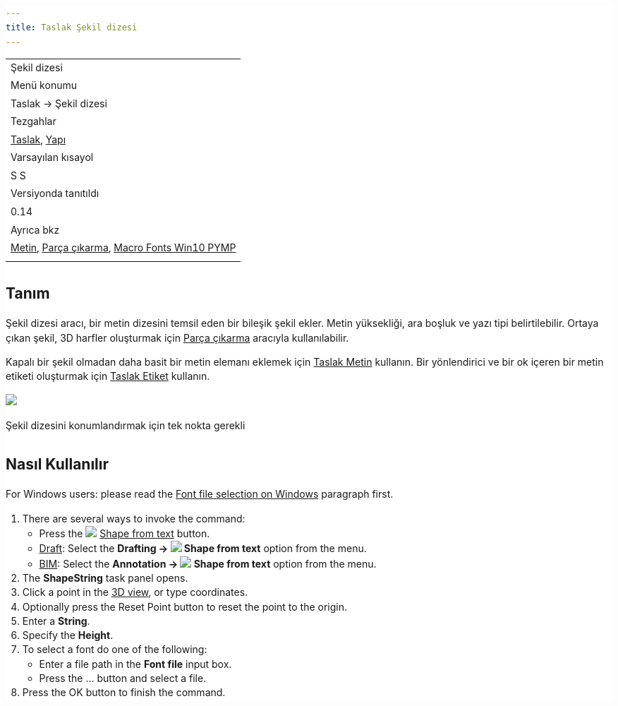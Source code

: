 ```yaml
---
title: Taslak Şekil dizesi
---
```

|  |
| --- |
| Şekil dizesi |
| Menü konumu |
| Taslak → Şekil dizesi |
| Tezgahlar |
| [Taslak](/Draft_Workbench/tr "Draft Workbench/tr"), [Yapı](/Arch_Workbench/tr "Arch Workbench/tr") |
| Varsayılan kısayol |
| S S |
| Versiyonda tanıtıldı |
| 0.14 |
| Ayrıca bkz |
| [Metin](/Draft_Text/tr "Draft Text/tr"), [Parça çıkarma](/Part_Extrude/tr "Part Extrude/tr"),  [Macro Fonts Win10 PYMP](/Macro_Fonts_Win10_PYMP/tr "Macro Fonts Win10 PYMP/tr") |
|  |

## Tanım

Şekil dizesi aracı, bir metin dizesini temsil eden bir bileşik şekil ekler. Metin yüksekliği, ara boşluk ve yazı tipi belirtilebilir.
Ortaya çıkan şekil, 3D harfler oluşturmak için [Parça çıkarma](/Part_Extrude/tr "Part Extrude/tr") aracıyla kullanılabilir.

Kapalı bir şekil olmadan daha basit bir metin elemanı eklemek için [Taslak Metin](/Draft_Text/tr "Draft Text/tr") kullanın. Bir yönlendirici ve bir ok içeren bir metin etiketi oluşturmak için [Taslak Etiket](/Draft_Label/tr "Draft Label/tr") kullanın.

![](/images/Draft_ShapeString_Example400.png)

Şekil dizesini konumlandırmak için tek nokta gerekli

## Nasıl Kullanılır

For Windows users: please read the [Font file selection on Windows](#Font_file_selection_on_Windows) paragraph first.

1. There are several ways to invoke the command:
   * Press the ![](/images/Draft_ShapeString.svg) [Shape from text](/Draft_ShapeString "Draft ShapeString") button.
   * [Draft](/Draft_Workbench "Draft Workbench"): Select the **Drafting → ![](/images/Draft_ShapeString.svg) Shape from text** option from the menu.
   * [BIM](/BIM_Workbench "BIM Workbench"): Select the **Annotation → ![](/images/Draft_ShapeString.svg) Shape from text** option from the menu.
2. The **ShapeString** task panel opens.
3. Click a point in the [3D view](/3D_view "3D view"), or type coordinates.
4. Optionally press the Reset Point button to reset the point to the origin.
5. Enter a **String**.
6. Specify the **Height**.
7. To select a font do one of the following:
   * Enter a file path in the **Font file** input box.
   * Press the ... button and select a file.
8. Press the OK button to finish the command.